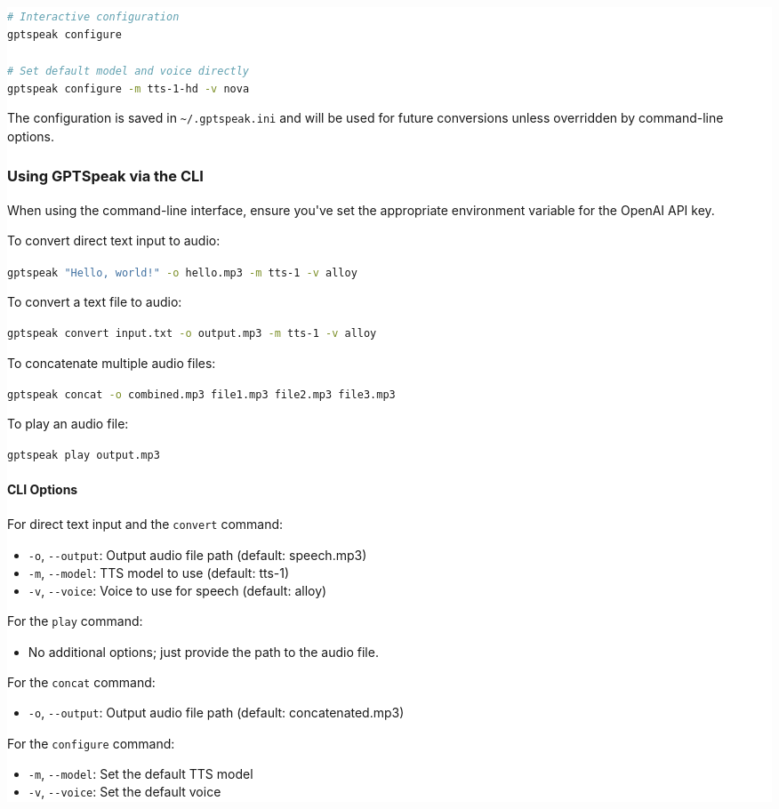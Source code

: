 ```bash
# Interactive configuration
gptspeak configure

# Set default model and voice directly
gptspeak configure -m tts-1-hd -v nova
```

The configuration is saved in `~/.gptspeak.ini` and will be used for future conversions unless overridden by command-line options.

### Using GPTSpeak via the CLI

When using the command-line interface, ensure you've set the appropriate environment variable for the OpenAI API key.

To convert direct text input to audio:

```bash
gptspeak "Hello, world!" -o hello.mp3 -m tts-1 -v alloy
```

To convert a text file to audio:

```bash
gptspeak convert input.txt -o output.mp3 -m tts-1 -v alloy
```

To concatenate multiple audio files:

```bash
gptspeak concat -o combined.mp3 file1.mp3 file2.mp3 file3.mp3
```

To play an audio file:

```bash
gptspeak play output.mp3
```

#### CLI Options

For direct text input and the `convert` command:

- `-o`, `--output`: Output audio file path (default: speech.mp3)
- `-m`, `--model`: TTS model to use (default: tts-1)
- `-v`, `--voice`: Voice to use for speech (default: alloy)

For the `play` command:

- No additional options; just provide the path to the audio file.

For the `concat` command:

- `-o`, `--output`: Output audio file path (default: concatenated.mp3)

For the `configure` command:

- `-m`, `--model`: Set the default TTS model
- `-v`, `--voice`: Set the default voice

